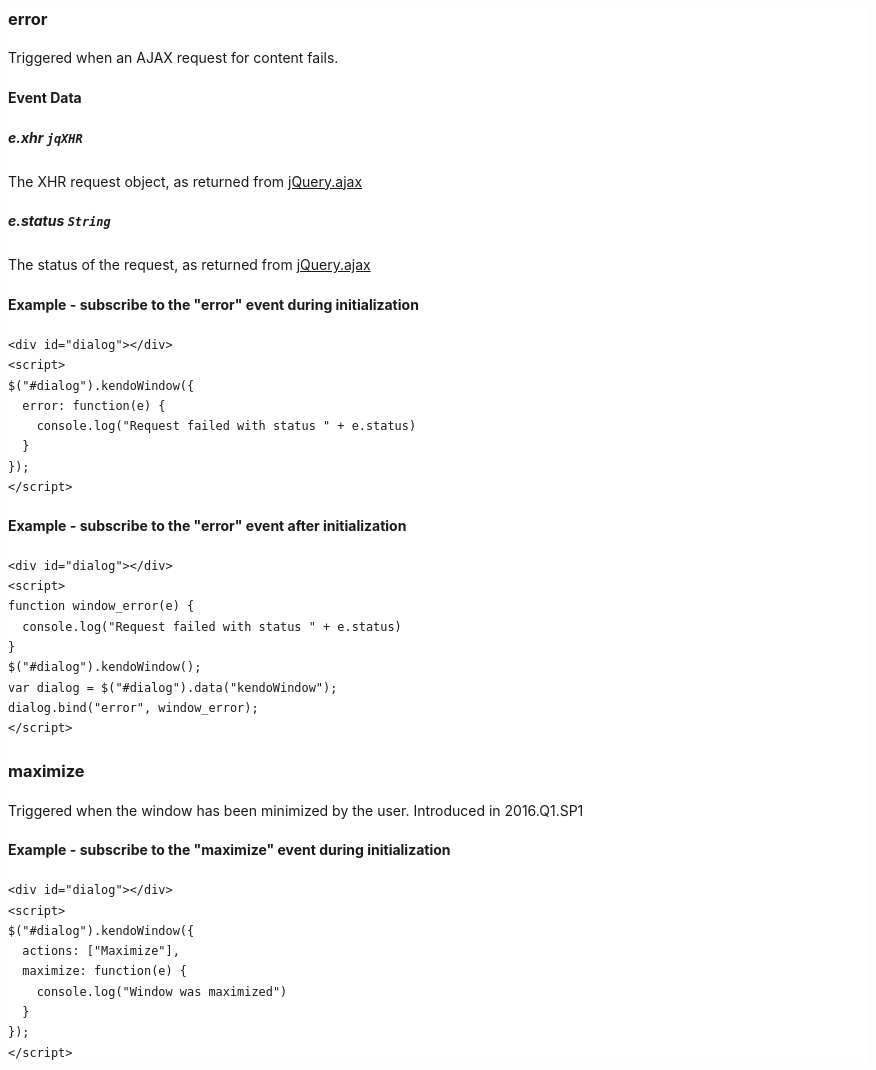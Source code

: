 ### error

Triggered when an AJAX request for content fails.

#### Event Data

##### e.xhr `jqXHR`

The XHR request object, as returned from [jQuery.ajax](http://api.jquery.com/jQuery.ajax/)

##### e.status `String`

The status of the request, as returned from [jQuery.ajax](http://api.jquery.com/jQuery.ajax/)

#### Example - subscribe to the "error" event during initialization

    <div id="dialog"></div>
    <script>
    $("#dialog").kendoWindow({
      error: function(e) {
        console.log("Request failed with status " + e.status)
      }
    });
    </script>

#### Example - subscribe to the "error" event after initialization

    <div id="dialog"></div>
    <script>
    function window_error(e) {
      console.log("Request failed with status " + e.status)
    }
    $("#dialog").kendoWindow();
    var dialog = $("#dialog").data("kendoWindow");
    dialog.bind("error", window_error);
    </script>

### maximize

Triggered when the window has been minimized by the user. Introduced in 2016.Q1.SP1

#### Example - subscribe to the "maximize" event during initialization

    <div id="dialog"></div>
    <script>
    $("#dialog").kendoWindow({
      actions: ["Maximize"],
      maximize: function(e) {
        console.log("Window was maximized")
      }
    });
    </script>
